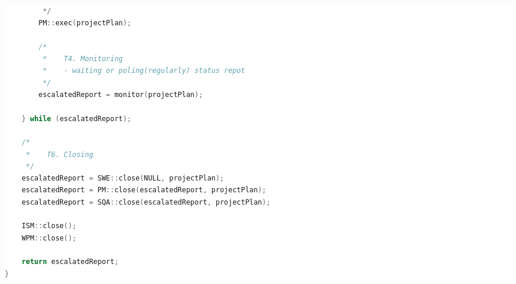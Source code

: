 ```cpp
         */
        PM::exec(projectPlan);

        /*
         *    T4. Monitoring
         *    - waiting or poling(regularly) status repot
         */
        escalatedReport = monitor(projectPlan);

    } while (escalatedReport);

    /*
     *    T6. Closing
     */
    escalatedReport = SWE::close(NULL, projectPlan);
    escalatedReport = PM::close(escalatedReport, projectPlan);
    escalatedReport = SQA::close(escalatedReport, projectPlan);

    ISM::close();
    WPM::close();

    return escalatedReport;
}

```
